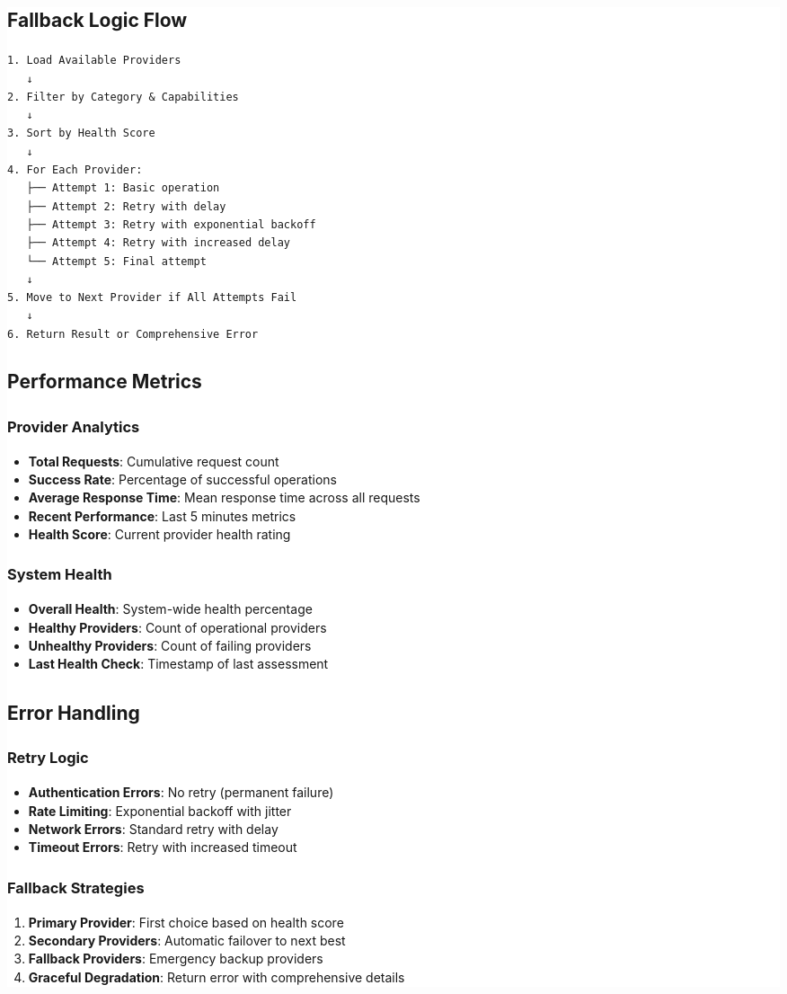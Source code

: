 ## Fallback Logic Flow

```
1. Load Available Providers
   ↓
2. Filter by Category & Capabilities
   ↓
3. Sort by Health Score
   ↓
4. For Each Provider:
   ├── Attempt 1: Basic operation
   ├── Attempt 2: Retry with delay
   ├── Attempt 3: Retry with exponential backoff
   ├── Attempt 4: Retry with increased delay
   └── Attempt 5: Final attempt
   ↓
5. Move to Next Provider if All Attempts Fail
   ↓
6. Return Result or Comprehensive Error
```

## Performance Metrics

### Provider Analytics
- **Total Requests**: Cumulative request count
- **Success Rate**: Percentage of successful operations
- **Average Response Time**: Mean response time across all requests
- **Recent Performance**: Last 5 minutes metrics
- **Health Score**: Current provider health rating

### System Health
- **Overall Health**: System-wide health percentage
- **Healthy Providers**: Count of operational providers
- **Unhealthy Providers**: Count of failing providers
- **Last Health Check**: Timestamp of last assessment

## Error Handling

### Retry Logic
- **Authentication Errors**: No retry (permanent failure)
- **Rate Limiting**: Exponential backoff with jitter
- **Network Errors**: Standard retry with delay
- **Timeout Errors**: Retry with increased timeout

### Fallback Strategies
1. **Primary Provider**: First choice based on health score
2. **Secondary Providers**: Automatic failover to next best
3. **Fallback Providers**: Emergency backup providers
4. **Graceful Degradation**: Return error with comprehensive details
